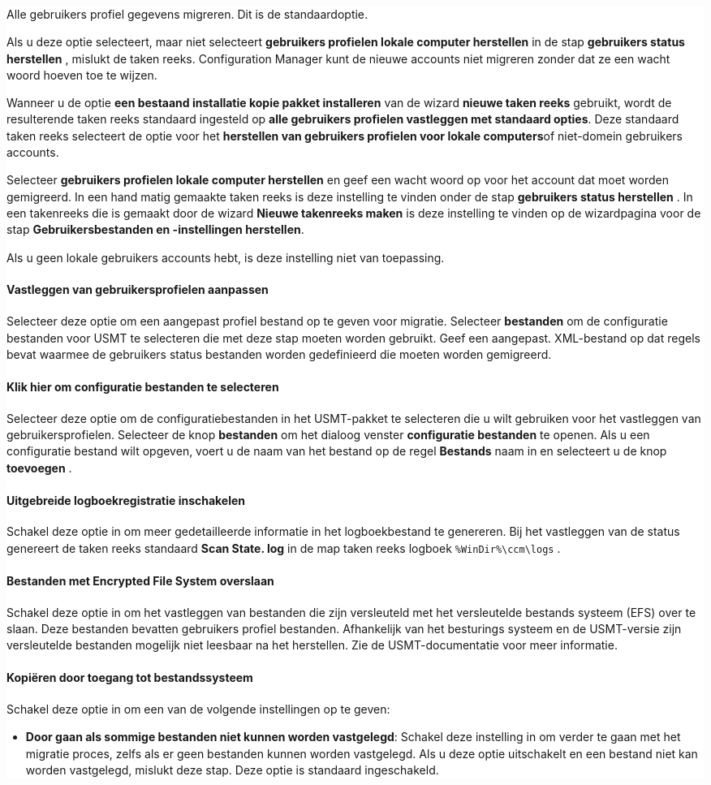 Alle gebruikers profiel gegevens migreren. Dit is de standaardoptie.  

Als u deze optie selecteert, maar niet selecteert **gebruikers profielen lokale computer herstellen** in de stap **gebruikers status herstellen** , mislukt de taken reeks. Configuration Manager kunt de nieuwe accounts niet migreren zonder dat ze een wacht woord hoeven toe te wijzen.

Wanneer u de optie **een bestaand installatie kopie pakket installeren** van de wizard **nieuwe taken reeks** gebruikt, wordt de resulterende taken reeks standaard ingesteld op **alle gebruikers profielen vastleggen met standaard opties**. Deze standaard taken reeks selecteert de optie voor het **herstellen van gebruikers profielen voor lokale computers**of niet-domein gebruikers accounts.  

Selecteer **gebruikers profielen lokale computer herstellen** en geef een wacht woord op voor het account dat moet worden gemigreerd. In een hand matig gemaakte taken reeks is deze instelling te vinden onder de stap **gebruikers status herstellen** . In een takenreeks die is gemaakt door de wizard **Nieuwe takenreeks maken** is deze instelling te vinden op de wizardpagina voor de stap **Gebruikersbestanden en -instellingen herstellen**.  

Als u geen lokale gebruikers accounts hebt, is deze instelling niet van toepassing.  

#### <a name="customize-how-user-profiles-are-captured"></a>Vastleggen van gebruikersprofielen aanpassen

Selecteer deze optie om een aangepast profiel bestand op te geven voor migratie. Selecteer **bestanden** om de configuratie bestanden voor USMT te selecteren die met deze stap moeten worden gebruikt. Geef een aangepast. XML-bestand op dat regels bevat waarmee de gebruikers status bestanden worden gedefinieerd die moeten worden gemigreerd.  

#### <a name="click-here-to-select-configuration-files"></a>Klik hier om configuratie bestanden te selecteren

Selecteer deze optie om de configuratiebestanden in het USMT-pakket te selecteren die u wilt gebruiken voor het vastleggen van gebruikersprofielen. Selecteer de knop **bestanden** om het dialoog venster **configuratie bestanden** te openen. Als u een configuratie bestand wilt opgeven, voert u de naam van het bestand op de regel **Bestands** naam in en selecteert u de knop **toevoegen** .  

#### <a name="enable-verbose-logging"></a>Uitgebreide logboekregistratie inschakelen

Schakel deze optie in om meer gedetailleerde informatie in het logboekbestand te genereren. Bij het vastleggen van de status genereert de taken reeks standaard **Scan State. log** in de map taken reeks logboek `%WinDir%\ccm\logs` .  

#### <a name="skip-files-using-encrypted-file-system"></a>Bestanden met Encrypted File System overslaan

Schakel deze optie in om het vastleggen van bestanden die zijn versleuteld met het versleutelde bestands systeem (EFS) over te slaan. Deze bestanden bevatten gebruikers profiel bestanden. Afhankelijk van het besturings systeem en de USMT-versie zijn versleutelde bestanden mogelijk niet leesbaar na het herstellen. Zie de USMT-documentatie voor meer informatie.  

#### <a name="copy-by-using-file-system-access"></a>Kopiëren door toegang tot bestandssysteem

Schakel deze optie in om een van de volgende instellingen op te geven:  

- **Door gaan als sommige bestanden niet kunnen worden vastgelegd**: Schakel deze instelling in om verder te gaan met het migratie proces, zelfs als er geen bestanden kunnen worden vastgelegd. Als u deze optie uitschakelt en een bestand niet kan worden vastgelegd, mislukt deze stap. Deze optie is standaard ingeschakeld.  
